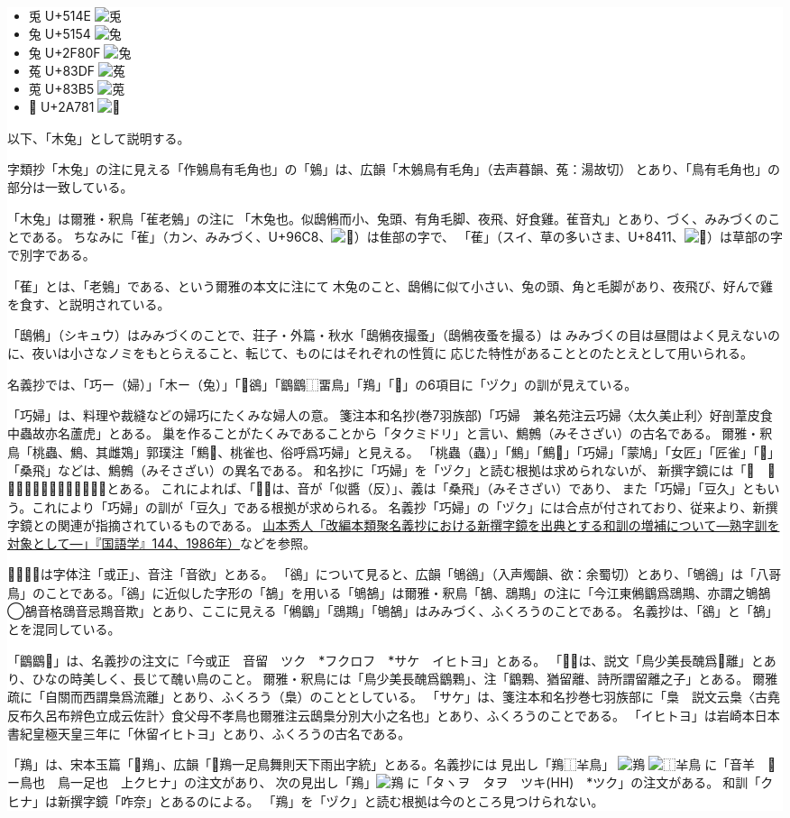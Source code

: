 - 兎 U+514E ![兎](https://glyphwiki.org/glyph/u514e.50px.png)
- 兔 U+5154 ![兔](https://glyphwiki.org/glyph/u5154.50px.png)
- 兔 U+2F80F ![兔](https://glyphwiki.org/glyph/u2f80f.50px.png)
- 菟 U+83DF ![菟](https://glyphwiki.org/glyph/u83df.50px.png)
- 莵 U+83B5 ![莵](https://glyphwiki.org/glyph/u83b5.50px.png)
- 𪞁 U+2A781 ![𪞁](https://glyphwiki.org/glyph/u2a781.50px.png)


以下、「木兔」として説明する。

字類抄「木兔」の注に見える「作鵵鳥有毛角也」の「鵵」は、広韻「木鵵鳥有毛角」（去声暮韻、菟：湯故切）
とあり、「鳥有毛角也」の部分は一致している。

「木兔」は爾雅・釈鳥「雈老鵵」の注に
「木兔也。似鴟鵂而小、兔頭、有角毛脚、夜飛、好食雞。雈音丸」とあり、づく、みみづくのことである。
ちなみに「雈」（カン、みみづく、U+96C8、![𪞁](https://glyphwiki.org/glyph/u96c8.50px.png)）は隹部の字で、
「萑」（スイ、草の多いさま、U+8411、![𪞁](https://glyphwiki.org/glyph/u8411.50px.png)）は草部の字で別字である。

「萑」とは、「老鵵」である、という爾雅の本文に注にて
木兔のこと、鴟鵂に似て小さい、兔の頭、角と毛脚があり、夜飛び、好んで雞を食す、と説明されている。

「鴟鵂」（シキュウ）はみみづくのことで、荘子・外篇・秋水「鴟鵂夜撮蚤」（鴟鵂夜蚤を撮る）は
みみづくの目は昼間はよく見えないのに、夜いは小さなノミをもとらえること、転じて、ものにはそれぞれの性質に
応じた特性があることとのたとえとして用いられる。

名義抄では、「巧ー（婦）」「木ー（兔）」「𪃪鵒」「鶹鶹⿰畱鳥」「鴹」「𫛇」の6項目に「ヅク」の訓が見えている。


「巧婦」は、料理や裁縫などの婦巧にたくみな婦人の意。
箋注本和名抄(巻7羽族部)「巧婦　兼名苑注云巧婦〈太久美止利〉好剖葦皮食中蟲故亦名蘆虎」とある。
巢を作ることがたくみであることから「タクミドリ」と言い、鷦鷯（みそさざい）の古名である。
爾雅・釈鳥「桃蟲、鷦、其雌鴱」郭璞注「鷦𪃧、桃雀也、俗呼爲巧婦」と見える。
「桃蟲（蟲）」「鷦」「鷦𪃧」「巧婦」「蒙鳩」「女匠」「匠雀」「𪀘」「桑飛」などは、鷦鷯（みそさざい）の異名である。
和名抄に「巧婦」を「ヅク」と読む根拠は求められないが、
新撰字鏡には「𪀘　似醬。桑飛。又巧婦。豆久」とある。
これによれば、「𪀘」は、音が「似醬（反）」、義は「桑飛」（みそさざい）であり、
また「巧婦」「豆久」ともいう。これにより「巧婦」の訓が「豆久」である根拠が求められる。
名義抄「巧婦」の「ヅク」には合点が付されており、従来より、新撰字鏡との関連が指摘されているものである。
[山本秀人「改編本類聚名義抄における新撰字鏡を出典とする和訓の増補について―熟字訓を対象として―」『国語学』144、1986年）](https://bibdb.ninjal.ac.jp/SJL/view.php?h_id=1440010140)などを参照。


「𪃪鵒」は字体注「或正」、音注「音欲」とある。
「鵒」について見ると、広韻「鴝鵒」（入声燭韻、欲：余蜀切）とあり、「鴝鵒」は「八哥鳥」のことである。「鵒」に近似した字形の「鵅」を用いる「鴝鵅」は爾雅・釈鳥「鵅、鵋䳢」の注に「今江東鵂鶹爲鵋䳢、亦謂之鴝鵅◯鵅音格鵋音忌䳢音欺」とあり、ここに見える「鵂鶹」「鵋䳢」「鴝鵅」はみみづく、ふくろうのことである。
名義抄は、「鵒」と「鵅」とを混同している。


「鶹鶹𪅳」は、名義抄の注文に「今或正　音留　ツク　*フクロフ　*サケ　イヒトヨ」とある。
「𪅳」は、説文「鳥少美長醜爲𪅳離」とあり、ひなの時美しく、長じて醜い鳥のこと。
爾雅・釈鳥には「鳥少美長醜爲鶹鷅」、注「鶹鷅、猶留離、詩所謂留離之子」とある。
爾雅疏に「自關而西謂梟爲流離」とあり、ふくろう（梟）のこととしている。
「サケ」は、箋注本和名抄巻七羽族部に「梟　説文云梟〈古堯反布久呂布辨色立成云佐計〉食父母不孝鳥也爾雅注云鴟梟分別大小之名也」とあり、ふくろうのことである。
「イヒトヨ」は岩崎本日本書紀皇極天皇三年に「休留イヒトヨ」とあり、ふくろうの古名である。


「鴹」は、宋本玉篇「𪄲鴹」、広韻「𪄲鴹一足鳥舞則天下雨出字統」とある。名義抄には
見出し「鴹⿰𦍋鳥」
![鴹](https://glyphwiki.org/glyph/hdic_hkrm-09115341.50px.png)
![⿰𦍋鳥](https://glyphwiki.org/glyph/hdic_hkrm-09115342.50px.png)
に「音羊　𪄲ー鳥也　鳥一足也　上クヒナ」の注文があり、
次の見出し「鴹」![鴹](https://glyphwiki.org/glyph/hdic_hkrm-09115420.50px.png)
に「タヽヲ　タヲ　ツキ(HH)　*ツク」の注文がある。
和訓「クヒナ」は新撰字鏡「咋奈」とあるのによる。
「鴹」を「ヅク」と読む根拠は今のところ見つけられない。
